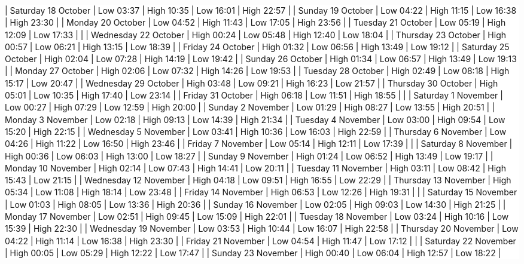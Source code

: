 | Saturday 18 October | Low 03:37 | High 10:35 | Low 16:01 | High 22:57 | 
| Sunday 19 October | Low 04:22 | High 11:15 | Low 16:38 | High 23:30 | 
| Monday 20 October | Low 04:52 | High 11:43 | Low 17:05 | High 23:56 | 
| Tuesday 21 October | Low 05:19 | High 12:09 | Low 17:33 |  | 
| Wednesday 22 October | High 00:24 | Low 05:48 | High 12:40 | Low 18:04 | 
| Thursday 23 October | High 00:57 | Low 06:21 | High 13:15 | Low 18:39 | 
| Friday 24 October | High 01:32 | Low 06:56 | High 13:49 | Low 19:12 | 
| Saturday 25 October | High 02:04 | Low 07:28 | High 14:19 | Low 19:42 | 
| Sunday 26 October | High 01:34 | Low 06:57 | High 13:49 | Low 19:13 | 
| Monday 27 October | High 02:06 | Low 07:32 | High 14:26 | Low 19:53 | 
| Tuesday 28 October | High 02:49 | Low 08:18 | High 15:17 | Low 20:47 | 
| Wednesday 29 October | High 03:48 | Low 09:21 | High 16:23 | Low 21:57 | 
| Thursday 30 October | High 05:01 | Low 10:35 | High 17:40 | Low 23:14 | 
| Friday 31 October | High 06:18 | Low 11:51 | High 18:55 |  | 
| Saturday 1 November | Low 00:27 | High 07:29 | Low 12:59 | High 20:00 | 
| Sunday 2 November | Low 01:29 | High 08:27 | Low 13:55 | High 20:51 | 
| Monday 3 November | Low 02:18 | High 09:13 | Low 14:39 | High 21:34 | 
| Tuesday 4 November | Low 03:00 | High 09:54 | Low 15:20 | High 22:15 | 
| Wednesday 5 November | Low 03:41 | High 10:36 | Low 16:03 | High 22:59 | 
| Thursday 6 November | Low 04:26 | High 11:22 | Low 16:50 | High 23:46 | 
| Friday 7 November | Low 05:14 | High 12:11 | Low 17:39 |  | 
| Saturday 8 November | High 00:36 | Low 06:03 | High 13:00 | Low 18:27 | 
| Sunday 9 November | High 01:24 | Low 06:52 | High 13:49 | Low 19:17 | 
| Monday 10 November | High 02:14 | Low 07:43 | High 14:41 | Low 20:11 | 
| Tuesday 11 November | High 03:11 | Low 08:42 | High 15:43 | Low 21:15 | 
| Wednesday 12 November | High 04:18 | Low 09:51 | High 16:55 | Low 22:29 | 
| Thursday 13 November | High 05:34 | Low 11:08 | High 18:14 | Low 23:48 | 
| Friday 14 November | High 06:53 | Low 12:26 | High 19:31 |  | 
| Saturday 15 November | Low 01:03 | High 08:05 | Low 13:36 | High 20:36 | 
| Sunday 16 November | Low 02:05 | High 09:03 | Low 14:30 | High 21:25 | 
| Monday 17 November | Low 02:51 | High 09:45 | Low 15:09 | High 22:01 | 
| Tuesday 18 November | Low 03:24 | High 10:16 | Low 15:39 | High 22:30 | 
| Wednesday 19 November | Low 03:53 | High 10:44 | Low 16:07 | High 22:58 | 
| Thursday 20 November | Low 04:22 | High 11:14 | Low 16:38 | High 23:30 | 
| Friday 21 November | Low 04:54 | High 11:47 | Low 17:12 |  | 
| Saturday 22 November | High 00:05 | Low 05:29 | High 12:22 | Low 17:47 | 
| Sunday 23 November | High 00:40 | Low 06:04 | High 12:57 | Low 18:22 | 